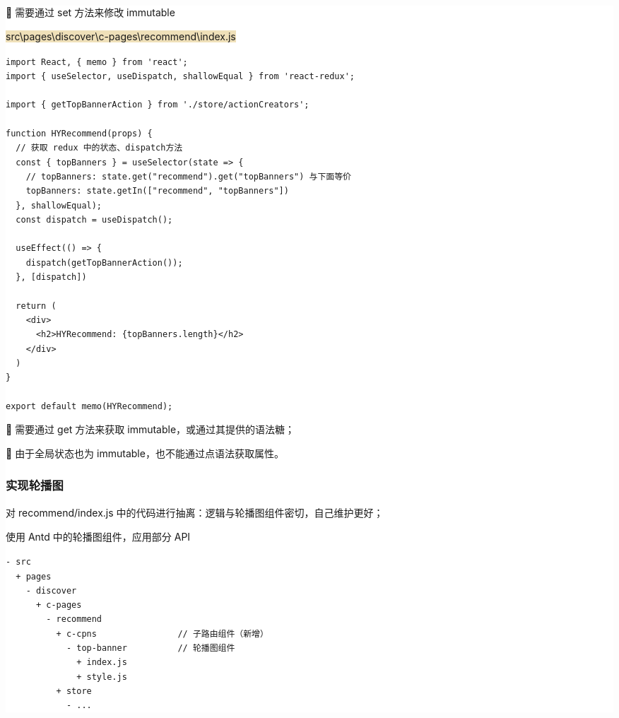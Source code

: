 :turtle: 需要通过 set 方法来修改 immutable

<span style="backGround: #efe0b9">src\pages\discover\c-pages\recommend\index.js</span>

```react
import React, { memo } from 'react';
import { useSelector, useDispatch, shallowEqual } from 'react-redux';

import { getTopBannerAction } from './store/actionCreators';

function HYRecommend(props) {
  // 获取 redux 中的状态、dispatch方法
  const { topBanners } = useSelector(state => {
    // topBanners: state.get("recommend").get("topBanners") 与下面等价
    topBanners: state.getIn(["recommend", "topBanners"])
  }, shallowEqual);
  const dispatch = useDispatch();

  useEffect(() => {
    dispatch(getTopBannerAction());
  }, [dispatch])

  return (
    <div>
      <h2>HYRecommend: {topBanners.length}</h2>
    </div>
  )
}

export default memo(HYRecommend);
```

:turtle: 需要通过 get 方法来获取 immutable，或通过其提供的语法糖；

:turtle: 由于全局状态也为 immutable，也不能通过点语法获取属性。



### 实现轮播图

对 recommend/index.js 中的代码进行抽离：逻辑与轮播图组件密切，自己维护更好；

使用 Antd 中的轮播图组件，应用部分 API 

```react
- src 
  + pages
    - discover                   
      + c-pages   
        - recommend              
          + c-cpns                // 子路由组件（新增）
            - top-banner		  // 轮播图组件
              + index.js
              + style.js
          + store                 
            - ...	
```
